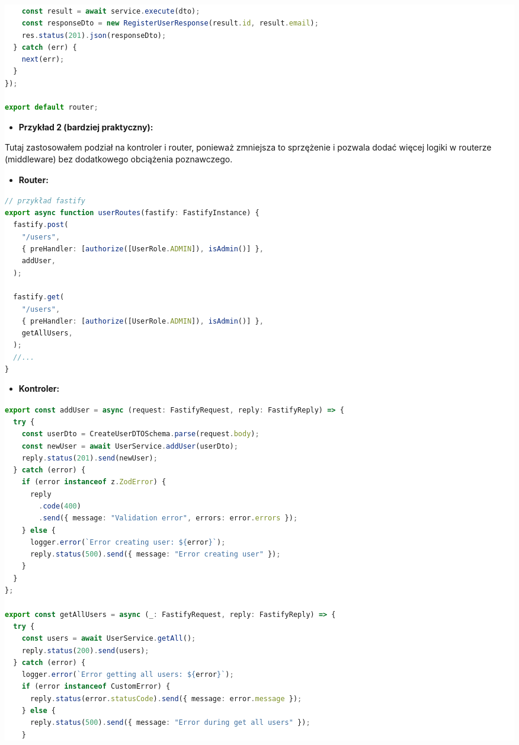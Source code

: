 ```ts
    const result = await service.execute(dto);
    const responseDto = new RegisterUserResponse(result.id, result.email);
    res.status(201).json(responseDto);
  } catch (err) {
    next(err);
  }
});

export default router;
```

* **Przykład 2 (bardziej praktyczny):**

Tutaj zastosowałem podział na kontroler i router, ponieważ zmniejsza to sprzężenie i pozwala dodać więcej logiki w routerze (middleware) bez dodatkowego obciążenia poznawczego.

* **Router:**
```ts
// przykład fastify
export async function userRoutes(fastify: FastifyInstance) {
  fastify.post(
    "/users",
    { preHandler: [authorize([UserRole.ADMIN]), isAdmin()] },
    addUser,
  );

  fastify.get(
    "/users",
    { preHandler: [authorize([UserRole.ADMIN]), isAdmin()] },
    getAllUsers,
  );
  //...
}
```

* **Kontroler:**
```ts
export const addUser = async (request: FastifyRequest, reply: FastifyReply) => {
  try {
    const userDto = CreateUserDTOSchema.parse(request.body);
    const newUser = await UserService.addUser(userDto);
    reply.status(201).send(newUser);
  } catch (error) {
    if (error instanceof z.ZodError) {
      reply
        .code(400)
        .send({ message: "Validation error", errors: error.errors });
    } else {
      logger.error(`Error creating user: ${error}`);
      reply.status(500).send({ message: "Error creating user" });
    }
  }
};

export const getAllUsers = async (_: FastifyRequest, reply: FastifyReply) => {
  try {
    const users = await UserService.getAll();
    reply.status(200).send(users);
  } catch (error) {
    logger.error(`Error getting all users: ${error}`);
    if (error instanceof CustomError) {
      reply.status(error.statusCode).send({ message: error.message });
    } else {
      reply.status(500).send({ message: "Error during get all users" });
    }
```